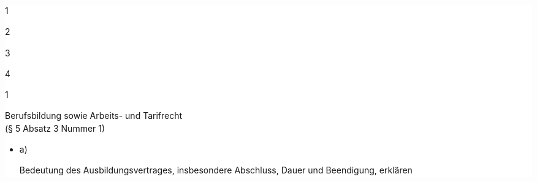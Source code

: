 <tr>

<th style="border-right: 0.5pt solid ; border-bottom: 0.5pt solid ;  font-weight:normal;" align="center" valign="middle" charoff="50">

1

</th>

<th style="border-right: 0.5pt solid ; border-bottom: 0.5pt solid ;  font-weight:normal;" align="center" valign="middle" charoff="50">

2

</th>

<th style="border-right: 0.5pt solid ; border-bottom: 0.5pt solid ;  font-weight:normal;" align="center" valign="middle" charoff="50">

3

</th>

<th style="border-bottom: 0.5pt solid ;  font-weight:normal;" colspan="2" align="center" valign="middle" charoff="50">

4

</th>

</tr>

</thead>

<tbody valign="top">

<tr>

<td style="border-right: 0.5pt solid ; border-bottom: 0.5pt solid ; " align="center" valign="top" charoff="50">

1

</td>

<td style="border-right: 0.5pt solid ; border-bottom: 0.5pt solid ; " align="left" valign="top" charoff="50">

Berufsbildung sowie Arbeits- und Tarifrecht  
(§ 5 Absatz 3 Nummer 1)

</td>

<td style="border-right: 0.5pt solid ; border-bottom: 0.5pt solid ; " align="justify" valign="top" charoff="50">

  - a)
    
    <div style="">
    
    Bedeutung des Ausbildungsvertrages, insbesondere Abschluss, Dauer
    und Beendigung, erklären
    